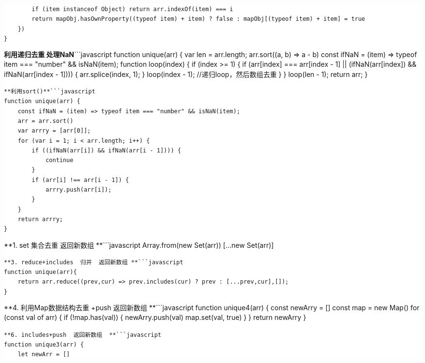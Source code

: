```
        if (item instanceof Object) return arr.indexOf(item) === i
        return mapObj.hasOwnProperty((typeof item) + item) ? false : mapObj[(typeof item) + item] = true
    })
}
```
**利用递归去重  处理NaN**```javascript
function unique(arr) {
    var len = arr.length;
    arr.sort((a, b) => a - b)
    const ifNaN = (item) => typeof item === "number" && isNaN(item);
    function loop(index) {
        if (index >= 1) {
            if (arr[index] === arr[index - 1] || (ifNaN(arr[index]) && ifNaN(arr[index - 1]))) {
                arr.splice(index, 1);
            }
            loop(index - 1);    //递归loop，然后数组去重
        }
    }
    loop(len - 1);
    return arr;
}
```
**利用sort()**```javascript
function unique(arr) {
    const ifNaN = (item) => typeof item === "number" && isNaN(item);
    arr = arr.sort()
    var arrry = [arr[0]];
    for (var i = 1; i < arr.length; i++) {
        if ((ifNaN(arr[i]) && ifNaN(arr[i - 1]))) {
            continue
        }
        if (arr[i] !== arr[i - 1]) {
            arrry.push(arr[i]);
        }
    }
    return arrry;
}
```
**1. set  集合去重  返回新数组 **```javascript
Array.from(new Set(arr))
[...new Set(arr)]
```
**3. reduce+includes  归并  返回新数组 **```javascript
function unique(arr){
    return arr.reduce((prev,cur) => prev.includes(cur) ? prev : [...prev,cur],[]);
}
```
**4. 利用Map数据结构去重 +push  返回新数组 **```javascript
function unique4(arr) {
    const newArry = []
    const map = new Map()
    for (const val of arr) {
        if (!map.has(val)) {
            newArry.push(val)
            map.set(val, true)
        }
    }
    return newArry
}
```
**6. includes+push  返回新数组  **```javascript
function unique3(arr) {
    let newArr = []
```